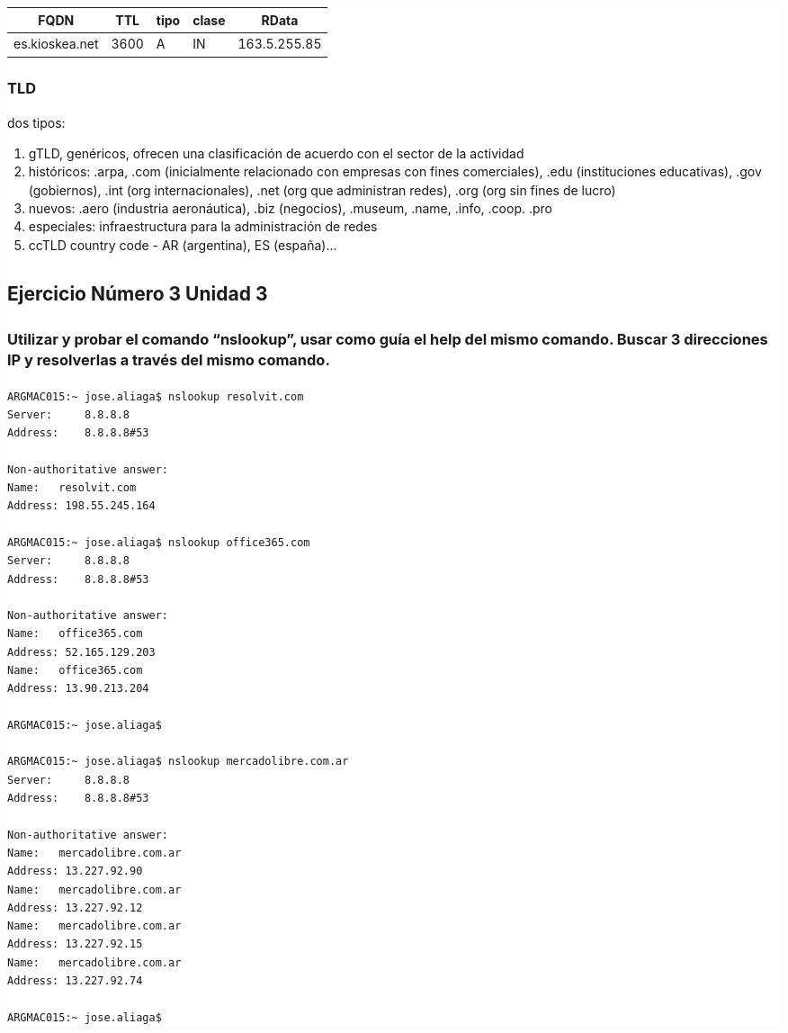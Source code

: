 | FQDN | TTL | tipo | clase | RData |
| ---- | ---- | ---- | ---- | ----- |
| es.kioskea.net | 3600 | A | IN | 163.5.255.85 |

### TLD

dos tipos:

1. gTLD, genéricos, ofrecen una clasificación de acuerdo con el sector de la actividad
  1. históricos: .arpa, .com (inicialmente relacionado con empresas con fines comerciales), .edu (instituciones educativas), .gov (gobiernos), .int (org internacionales), .net (org que administran redes), .org (org sin fines de lucro)
  2. nuevos: .aero (industria aeronáutica), .biz (negocios), .museum, .name, .info, .coop. .pro
  3. especiales: infraestructura para la administración de redes
2. ccTLD country code - AR (argentina), ES (españa)...

## Ejercicio Número 3 Unidad 3

### Utilizar y probar el comando “nslookup”, usar como guía el help del mismo comando. Buscar 3 direcciones IP y resolverlas a través del mismo comando.

```console
ARGMAC015:~ jose.aliaga$ nslookup resolvit.com
Server:		8.8.8.8
Address:	8.8.8.8#53

Non-authoritative answer:
Name:	resolvit.com
Address: 198.55.245.164

ARGMAC015:~ jose.aliaga$ nslookup office365.com
Server:		8.8.8.8
Address:	8.8.8.8#53

Non-authoritative answer:
Name:	office365.com
Address: 52.165.129.203
Name:	office365.com
Address: 13.90.213.204

ARGMAC015:~ jose.aliaga$

ARGMAC015:~ jose.aliaga$ nslookup mercadolibre.com.ar
Server:		8.8.8.8
Address:	8.8.8.8#53

Non-authoritative answer:
Name:	mercadolibre.com.ar
Address: 13.227.92.90
Name:	mercadolibre.com.ar
Address: 13.227.92.12
Name:	mercadolibre.com.ar
Address: 13.227.92.15
Name:	mercadolibre.com.ar
Address: 13.227.92.74

ARGMAC015:~ jose.aliaga$
```
